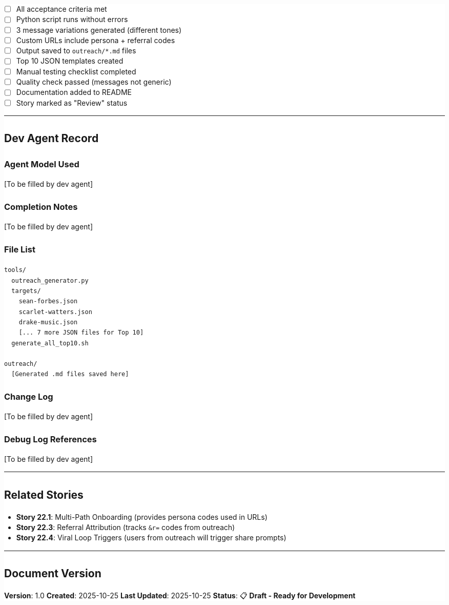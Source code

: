 - [ ] All acceptance criteria met
- [ ] Python script runs without errors
- [ ] 3 message variations generated (different tones)
- [ ] Custom URLs include persona + referral codes
- [ ] Output saved to `outreach/*.md` files
- [ ] Top 10 JSON templates created
- [ ] Manual testing checklist completed
- [ ] Quality check passed (messages not generic)
- [ ] Documentation added to README
- [ ] Story marked as "Review" status

---

## Dev Agent Record

### Agent Model Used
[To be filled by dev agent]

### Completion Notes
[To be filled by dev agent]

### File List
```
tools/
  outreach_generator.py
  targets/
    sean-forbes.json
    scarlet-watters.json
    drake-music.json
    [... 7 more JSON files for Top 10]
  generate_all_top10.sh

outreach/
  [Generated .md files saved here]
```

### Change Log
[To be filled by dev agent]

### Debug Log References
[To be filled by dev agent]

---

## Related Stories

- **Story 22.1**: Multi-Path Onboarding (provides persona codes used in URLs)
- **Story 22.3**: Referral Attribution (tracks `&r=` codes from outreach)
- **Story 22.4**: Viral Loop Triggers (users from outreach will trigger share prompts)

---

## Document Version

**Version**: 1.0
**Created**: 2025-10-25
**Last Updated**: 2025-10-25
**Status**: 📋 **Draft - Ready for Development**
